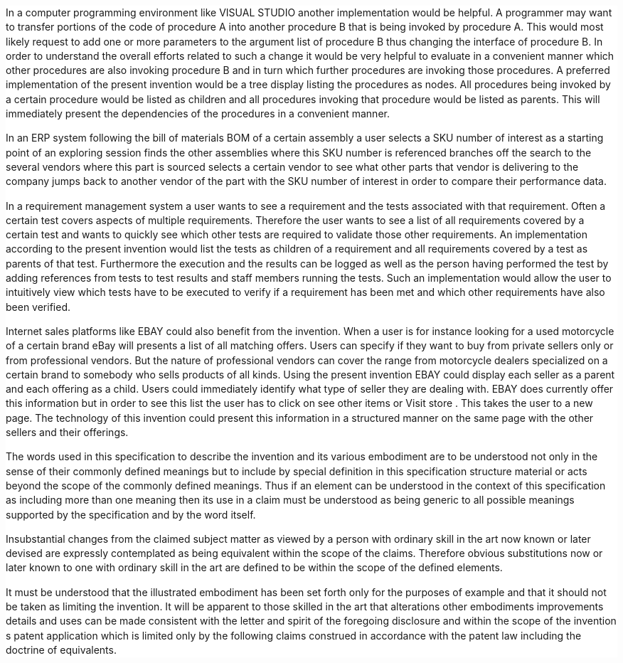 In a computer programming environment like VISUAL STUDIO another implementation would be helpful. A programmer may want to transfer portions of the code of procedure A into another procedure B that is being invoked by procedure A. This would most likely request to add one or more parameters to the argument list of procedure B thus changing the interface of procedure B. In order to understand the overall efforts related to such a change it would be very helpful to evaluate in a convenient manner which other procedures are also invoking procedure B and in turn which further procedures are invoking those procedures. A preferred implementation of the present invention would be a tree display listing the procedures as nodes. All procedures being invoked by a certain procedure would be listed as children and all procedures invoking that procedure would be listed as parents. This will immediately present the dependencies of the procedures in a convenient manner.

In an ERP system following the bill of materials BOM of a certain assembly a user selects a SKU number of interest as a starting point of an exploring session finds the other assemblies where this SKU number is referenced branches off the search to the several vendors where this part is sourced selects a certain vendor to see what other parts that vendor is delivering to the company jumps back to another vendor of the part with the SKU number of interest in order to compare their performance data.

In a requirement management system a user wants to see a requirement and the tests associated with that requirement. Often a certain test covers aspects of multiple requirements. Therefore the user wants to see a list of all requirements covered by a certain test and wants to quickly see which other tests are required to validate those other requirements. An implementation according to the present invention would list the tests as children of a requirement and all requirements covered by a test as parents of that test. Furthermore the execution and the results can be logged as well as the person having performed the test by adding references from tests to test results and staff members running the tests. Such an implementation would allow the user to intuitively view which tests have to be executed to verify if a requirement has been met and which other requirements have also been verified.

Internet sales platforms like EBAY could also benefit from the invention. When a user is for instance looking for a used motorcycle of a certain brand eBay will presents a list of all matching offers. Users can specify if they want to buy from private sellers only or from professional vendors. But the nature of professional vendors can cover the range from motorcycle dealers specialized on a certain brand to somebody who sells products of all kinds. Using the present invention EBAY could display each seller as a parent and each offering as a child. Users could immediately identify what type of seller they are dealing with. EBAY does currently offer this information but in order to see this list the user has to click on see other items or Visit store . This takes the user to a new page. The technology of this invention could present this information in a structured manner on the same page with the other sellers and their offerings.

The words used in this specification to describe the invention and its various embodiment are to be understood not only in the sense of their commonly defined meanings but to include by special definition in this specification structure material or acts beyond the scope of the commonly defined meanings. Thus if an element can be understood in the context of this specification as including more than one meaning then its use in a claim must be understood as being generic to all possible meanings supported by the specification and by the word itself.

Insubstantial changes from the claimed subject matter as viewed by a person with ordinary skill in the art now known or later devised are expressly contemplated as being equivalent within the scope of the claims. Therefore obvious substitutions now or later known to one with ordinary skill in the art are defined to be within the scope of the defined elements.

It must be understood that the illustrated embodiment has been set forth only for the purposes of example and that it should not be taken as limiting the invention. It will be apparent to those skilled in the art that alterations other embodiments improvements details and uses can be made consistent with the letter and spirit of the foregoing disclosure and within the scope of the invention s patent application which is limited only by the following claims construed in accordance with the patent law including the doctrine of equivalents.

